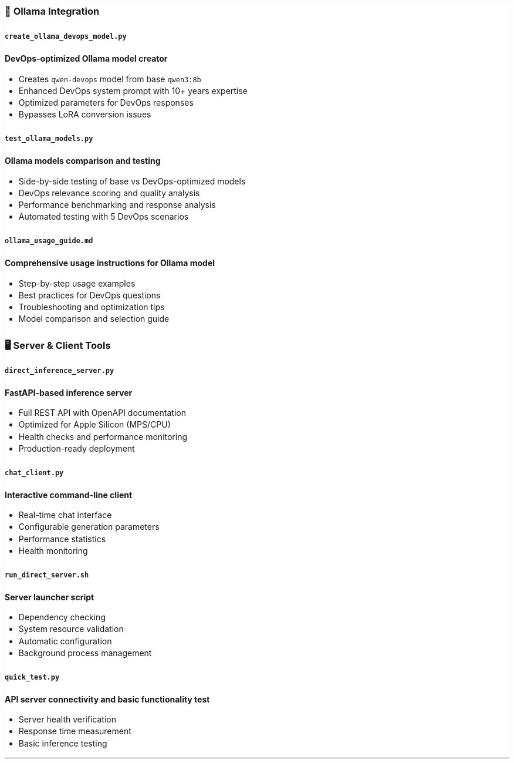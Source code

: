 ### 🦙 **Ollama Integration**

#### `create_ollama_devops_model.py`
**DevOps-optimized Ollama model creator**
- Creates `qwen-devops` model from base `qwen3:8b`
- Enhanced DevOps system prompt with 10+ years expertise
- Optimized parameters for DevOps responses
- Bypasses LoRA conversion issues

#### `test_ollama_models.py`
**Ollama models comparison and testing**
- Side-by-side testing of base vs DevOps-optimized models
- DevOps relevance scoring and quality analysis
- Performance benchmarking and response analysis
- Automated testing with 5 DevOps scenarios

#### `ollama_usage_guide.md`
**Comprehensive usage instructions for Ollama model**
- Step-by-step usage examples
- Best practices for DevOps questions
- Troubleshooting and optimization tips
- Model comparison and selection guide

### 🖥️ **Server & Client Tools**

#### `direct_inference_server.py`
**FastAPI-based inference server**
- Full REST API with OpenAPI documentation
- Optimized for Apple Silicon (MPS/CPU)
- Health checks and performance monitoring
- Production-ready deployment

#### `chat_client.py`
**Interactive command-line client**
- Real-time chat interface
- Configurable generation parameters
- Performance statistics
- Health monitoring

#### `run_direct_server.sh`
**Server launcher script**
- Dependency checking
- System resource validation
- Automatic configuration
- Background process management

#### `quick_test.py`
**API server connectivity and basic functionality test**
- Server health verification
- Response time measurement
- Basic inference testing

---